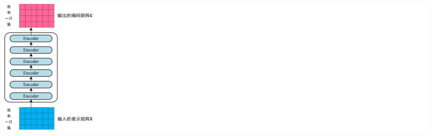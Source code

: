 <img src="./.assets/image-20230716161859322.png" alt="image-20230716161859322" style="zoom: 25%;" />

